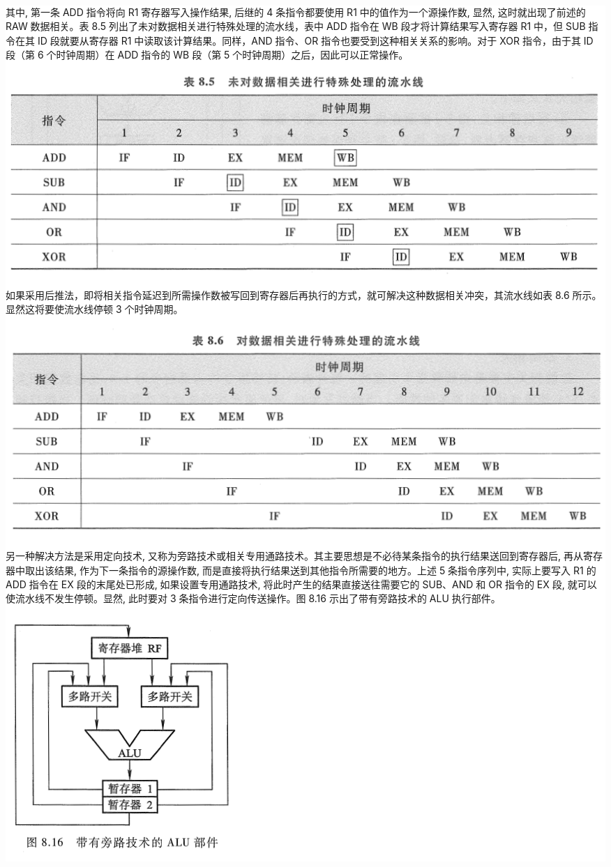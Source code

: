 其中, 第一条 ADD 指令将向 R1 寄存器写入操作结果, 后继的 4 条指令都要使用 R1 中的值作为一个源操作数, 显然, 这时就出现了前述的 RAW 数据相关。表 8.5 列出了未对数据相关进行特殊处理的流水线，表中 ADD 指令在 WB 段才将计算结果写入寄存器 R1 中，但 SUB 指令在其 ID 段就要从寄存器 R1 中读取该计算结果。同样，AND 指令、OR 指令也要受到这种相关关系的影响。对于 XOR 指令，由于其 ID 段（第 6 个时钟周期）在 ADD 指令的 WB 段（第 5 个时钟周期）之后，因此可以正常操作。

![image-20251015182519220](./LV003-指令流水/img/image-20251015182519220.png)

如果采用后推法，即将相关指令延迟到所需操作数被写回到寄存器后再执行的方式，就可解决这种数据相关冲突，其流水线如表 8.6 所示。显然这将要使流水线停顿 3 个时钟周期。

![image-20251015182643877](./LV003-指令流水/img/image-20251015182643877.png)

另一种解决方法是采用定向技术, 又称为旁路技术或相关专用通路技术。其主要思想是不必待某条指令的执行结果送回到寄存器后, 再从寄存器中取出该结果, 作为下一条指令的源操作数, 而是直接将执行结果送到其他指令所需要的地方。上述 5 条指令序列中, 实际上要写入 R1 的 ADD 指令在 EX 段的末尾处已形成, 如果设置专用通路技术, 将此时产生的结果直接送往需要它的 SUB、AND 和 OR 指令的 EX 段, 就可以使流水线不发生停顿。显然, 此时要对 3 条指令进行定向传送操作。图 8.16 示出了带有旁路技术的 ALU 执行部件。

![image-20251015182917835](./LV003-指令流水/img/image-20251015182917835.png)
